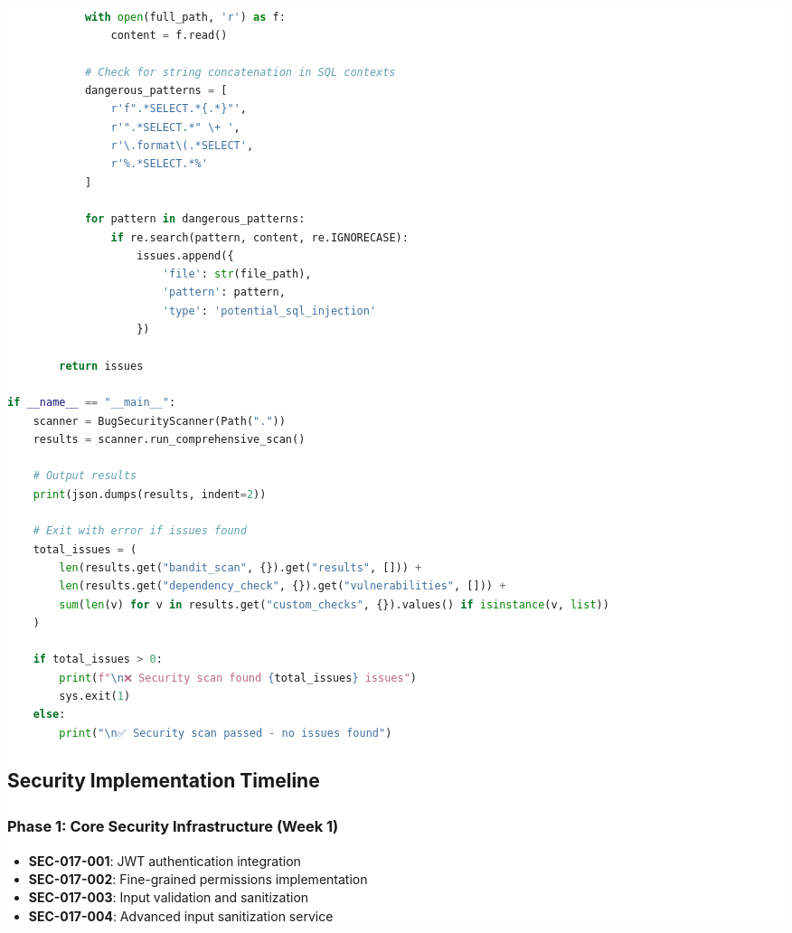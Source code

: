```python
            with open(full_path, 'r') as f:
                content = f.read()

            # Check for string concatenation in SQL contexts
            dangerous_patterns = [
                r'f".*SELECT.*{.*}"',
                r'".*SELECT.*" \+ ',
                r'\.format\(.*SELECT',
                r'%.*SELECT.*%'
            ]

            for pattern in dangerous_patterns:
                if re.search(pattern, content, re.IGNORECASE):
                    issues.append({
                        'file': str(file_path),
                        'pattern': pattern,
                        'type': 'potential_sql_injection'
                    })

        return issues

if __name__ == "__main__":
    scanner = BugSecurityScanner(Path("."))
    results = scanner.run_comprehensive_scan()

    # Output results
    print(json.dumps(results, indent=2))

    # Exit with error if issues found
    total_issues = (
        len(results.get("bandit_scan", {}).get("results", [])) +
        len(results.get("dependency_check", {}).get("vulnerabilities", [])) +
        sum(len(v) for v in results.get("custom_checks", {}).values() if isinstance(v, list))
    )

    if total_issues > 0:
        print(f"\n❌ Security scan found {total_issues} issues")
        sys.exit(1)
    else:
        print("\n✅ Security scan passed - no issues found")
```

## Security Implementation Timeline

### Phase 1: Core Security Infrastructure (Week 1)
- **SEC-017-001**: JWT authentication integration
- **SEC-017-002**: Fine-grained permissions implementation
- **SEC-017-003**: Input validation and sanitization
- **SEC-017-004**: Advanced input sanitization service
